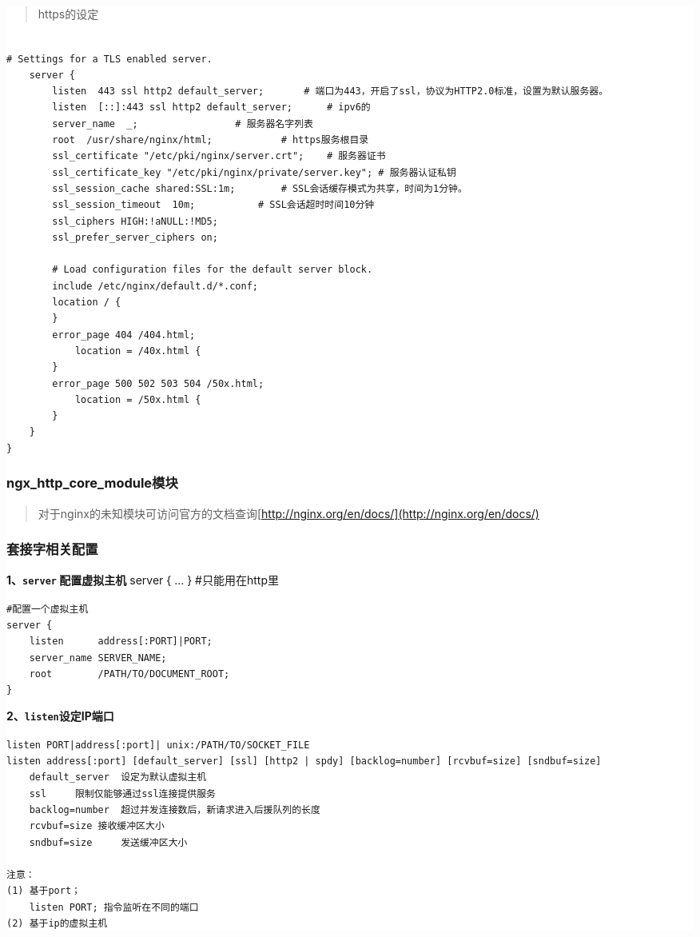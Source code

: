 > https的设定

```

# Settings for a TLS enabled server.
    server {
        listen  443 ssl http2 default_server;   	# 端口为443，开启了ssl，协议为HTTP2.0标准，设置为默认服务器。
        listen  [::]:443 ssl http2 default_server;  	# ipv6的
        server_name  _;  				# 服务器名字列表
        root  /usr/share/nginx/html;  			# https服务根目录
        ssl_certificate "/etc/pki/nginx/server.crt";	# 服务器证书
        ssl_certificate_key "/etc/pki/nginx/private/server.key"; # 服务器认证私钥
        ssl_session_cache shared:SSL:1m; 		# SSL会话缓存模式为共享，时间为1分钟。
        ssl_session_timeout  10m; 			# SSL会话超时时间10分钟
        ssl_ciphers HIGH:!aNULL:!MD5;
        ssl_prefer_server_ciphers on;
        
		# Load configuration files for the default server block.
        include /etc/nginx/default.d/*.conf;  
        location / {
        }
        error_page 404 /404.html;
            location = /40x.html {
        }
        error_page 500 502 503 504 /50x.html;
            location = /50x.html {
        }
    }
}

```

### ngx_http_core_module模块

> 对于nginx的未知模块可访问官方的文档查询[http://nginx.org/en/docs/](http://nginx.org/en/docs/)

### 套接字相关配置

**1、`server` 配置虚拟主机**
server { ... }  #只能用在http里

```
#配置一个虚拟主机
server {
	listen  	address[:PORT]|PORT;
	server_name SERVER_NAME;
	root  		/PATH/TO/DOCUMENT_ROOT;
}

```

**2、`listen`设定IP端口**

```
listen PORT|address[:port]| unix:/PATH/TO/SOCKET_FILE
listen address[:port] [default_server] [ssl] [http2 | spdy] [backlog=number] [rcvbuf=size] [sndbuf=size]
	default_server	设定为默认虚拟主机
	ssl		限制仅能够通过ssl连接提供服务
	backlog=number 	超过并发连接数后，新请求进入后援队列的长度
	rcvbuf=size	接收缓冲区大小
	sndbuf=size 	发送缓冲区大小

注意：
(1) 基于port；
	listen PORT; 指令监听在不同的端口
(2) 基于ip的虚拟主机
```